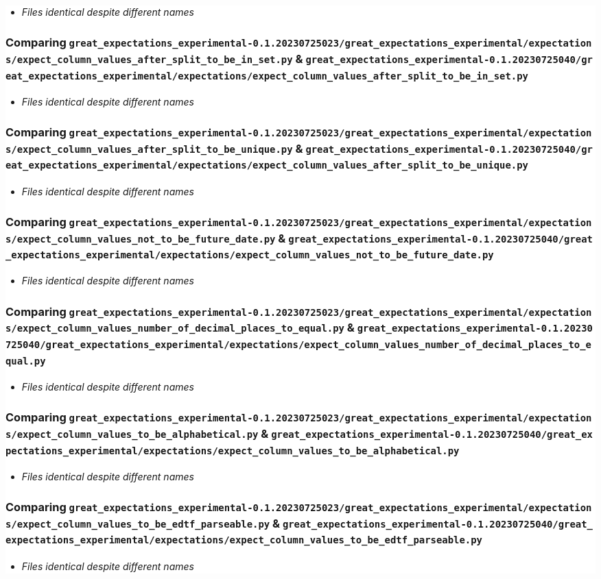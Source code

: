  * *Files identical despite different names*

### Comparing `great_expectations_experimental-0.1.20230725023/great_expectations_experimental/expectations/expect_column_values_after_split_to_be_in_set.py` & `great_expectations_experimental-0.1.20230725040/great_expectations_experimental/expectations/expect_column_values_after_split_to_be_in_set.py`

 * *Files identical despite different names*

### Comparing `great_expectations_experimental-0.1.20230725023/great_expectations_experimental/expectations/expect_column_values_after_split_to_be_unique.py` & `great_expectations_experimental-0.1.20230725040/great_expectations_experimental/expectations/expect_column_values_after_split_to_be_unique.py`

 * *Files identical despite different names*

### Comparing `great_expectations_experimental-0.1.20230725023/great_expectations_experimental/expectations/expect_column_values_not_to_be_future_date.py` & `great_expectations_experimental-0.1.20230725040/great_expectations_experimental/expectations/expect_column_values_not_to_be_future_date.py`

 * *Files identical despite different names*

### Comparing `great_expectations_experimental-0.1.20230725023/great_expectations_experimental/expectations/expect_column_values_number_of_decimal_places_to_equal.py` & `great_expectations_experimental-0.1.20230725040/great_expectations_experimental/expectations/expect_column_values_number_of_decimal_places_to_equal.py`

 * *Files identical despite different names*

### Comparing `great_expectations_experimental-0.1.20230725023/great_expectations_experimental/expectations/expect_column_values_to_be_alphabetical.py` & `great_expectations_experimental-0.1.20230725040/great_expectations_experimental/expectations/expect_column_values_to_be_alphabetical.py`

 * *Files identical despite different names*

### Comparing `great_expectations_experimental-0.1.20230725023/great_expectations_experimental/expectations/expect_column_values_to_be_edtf_parseable.py` & `great_expectations_experimental-0.1.20230725040/great_expectations_experimental/expectations/expect_column_values_to_be_edtf_parseable.py`

 * *Files identical despite different names*
